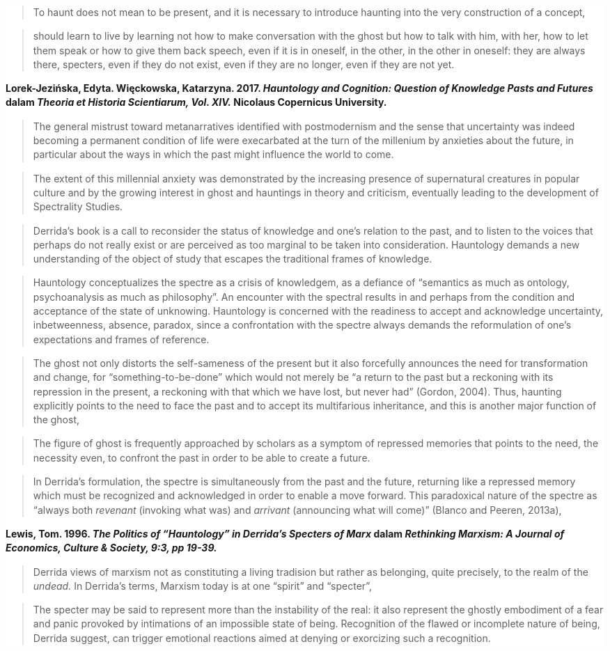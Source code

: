 >To haunt does not mean to be present, and it is necessary to introduce haunting into the very construction of a concept,

>should learn to live by learning not how to make conversation with the ghost but how to talk with him, with her, how to let them speak or how to give them back speech, even if it is in oneself, in the other, in the other in oneself: they are always there, specters, even if they do not exist, even if they are no longer, even if they are not yet.

**Lorek-Jezińska, Edyta. Więckowska, Katarzyna. 2017. _Hauntology and Cognition: Question of Knowledge Pasts and Futures_ dalam _Theoria et Historia Scientiarum, Vol. XIV._ Nicolaus Copernicus University.**

>The general mistrust toward metanarratives identified with postmodernism and the sense that uncertainty was indeed becoming a permanent condition of life were execarbated at the turn of the millenium by anxieties about the future, in particular about the ways in which the past might influence the world to come.

>The extent of this millennial anxiety was demonstrated by the increasing presence of supernatural creatures in popular culture and by the growing interest in ghost and hauntings in theory and criticism, eventually leading to the development of Spectrality Studies.

>Derrida’s book is a call to reconsider the status of knowledge and one’s relation to the past, and to listen to the voices that perhaps do not really exist or are perceived as too marginal to be taken into consideration. Hauntology demands a new understanding of the object of study that escapes the traditional frames of knowledge.

>Hauntology conceptualizes the spectre as a crisis of knowledgem, as a defiance of “semantics as much as ontology, psychoanalysis as much as philosophy”. An encounter with the spectral results in and perhaps from the condition and acceptance of the state of unknowing. Hauntology is concerned with the readiness to accept and acknowledge uncertainty, inbetweenness, absence, paradox, since a confrontation with the spectre always demands the reformulation of one’s expectations and frames of reference.

>The ghost not only distorts the self-sameness of the present but it also forcefully announces the need for transformation and change, for “something-to-be-done” which would not merely be “a return to the past but a reckoning with its repression in the present, a reckoning with that which we have lost, but never had” (Gordon, 2004). Thus, haunting explicitly points to the need to face the past and to accept its multifarious inheritance, and this is another major function of the ghost,

>The figure of ghost is frequently approached by scholars as a symptom of repressed memories that points to the need, the necessity even, to confront the past in order to be able to create a future.

>In Derrida’s formulation, the spectre is simultaneously from the past and the future, returning like a repressed memory which must be recognized and acknowledged in order to enable a move forward. This paradoxical nature of the spectre as “always both _revenant_ (invoking what was) and _arrivant_ (announcing what will come)” (Blanco and Peeren, 2013a),

**Lewis, Tom. 1996. _The Politics of “Hauntology” in Derrida’s Specters of Marx_ dalam _Rethinking Marxism: A Journal of Economics, Culture & Society, 9:3, pp 19-39._**

 >Derrida views of marxism not as constituting a living tradision but rather as belonging, quite precisely, to the realm of the _undead._ In Derrida’s terms, Marxism today is at one “spirit” and “specter”,

>The specter may be said to represent more than the instability of the real: it also represent the ghostly embodiment of a fear and panic provoked by intimations of an impossible state of being. Recognition of the flawed or incomplete nature of being, Derrida suggest, can trigger emotional reactions aimed at denying or exorcizing such a recognition.
